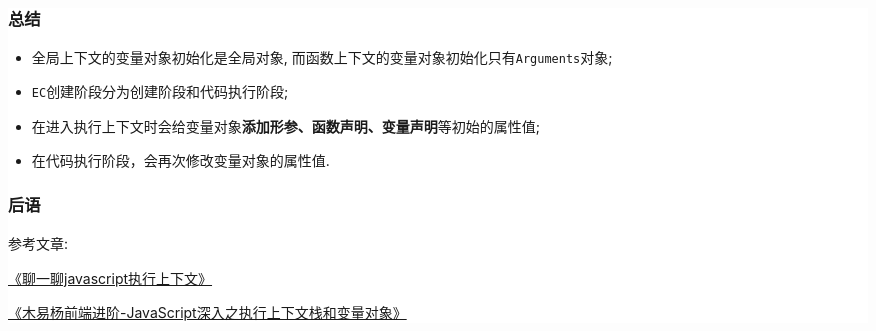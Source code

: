 

### 总结

- 全局上下文的变量对象初始化是全局对象, 而函数上下文的变量对象初始化只有`Arguments`对象;
- `EC`创建阶段分为创建阶段和代码执行阶段;
- 在进入执行上下文时会给变量对象**添加形参、函数声明、变量声明**等初始的属性值;

- 在代码执行阶段，会再次修改变量对象的属性值.



### 后语

参考文章:

[《聊一聊javascript执行上下文》](https://juejin.im/post/5ac301d151882510fd3fcf3a#heading-2)

[《木易杨前端进阶-JavaScript深入之执行上下文栈和变量对象》](https://muyiy.cn/blog/1/1.2.html#执行上下文)